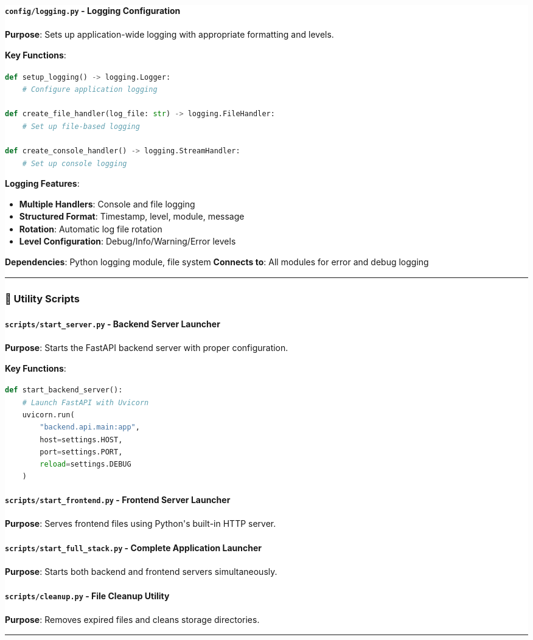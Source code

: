 
#### **`config/logging.py`** - Logging Configuration
**Purpose**: Sets up application-wide logging with appropriate formatting and levels.

**Key Functions**:
```python
def setup_logging() -> logging.Logger:
    # Configure application logging

def create_file_handler(log_file: str) -> logging.FileHandler:
    # Set up file-based logging

def create_console_handler() -> logging.StreamHandler:
    # Set up console logging
```

**Logging Features**:
- **Multiple Handlers**: Console and file logging
- **Structured Format**: Timestamp, level, module, message
- **Rotation**: Automatic log file rotation
- **Level Configuration**: Debug/Info/Warning/Error levels

**Dependencies**: Python logging module, file system
**Connects to**: All modules for error and debug logging

---

### 🚀 Utility Scripts

#### **`scripts/start_server.py`** - Backend Server Launcher
**Purpose**: Starts the FastAPI backend server with proper configuration.

**Key Functions**:
```python
def start_backend_server():
    # Launch FastAPI with Uvicorn
    uvicorn.run(
        "backend.api.main:app",
        host=settings.HOST,
        port=settings.PORT,
        reload=settings.DEBUG
    )
```

#### **`scripts/start_frontend.py`** - Frontend Server Launcher
**Purpose**: Serves frontend files using Python's built-in HTTP server.

#### **`scripts/start_full_stack.py`** - Complete Application Launcher
**Purpose**: Starts both backend and frontend servers simultaneously.

#### **`scripts/cleanup.py`** - File Cleanup Utility
**Purpose**: Removes expired files and cleans storage directories.

---